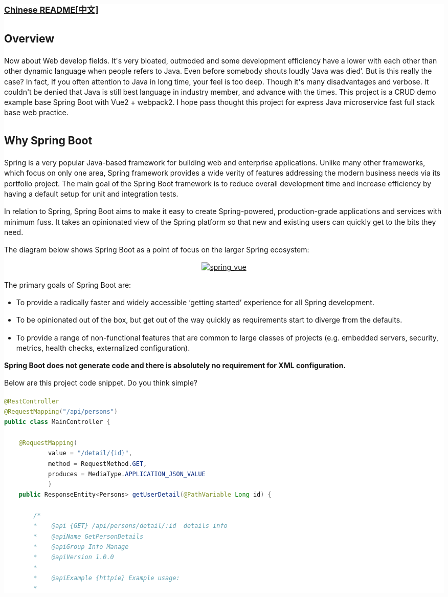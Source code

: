 ### [Chinese README[中文]](https://github.com/boylegu/SpringBoot-vue/blob/master/README-CN.md)

## Overview

Now about Web develop fields. It's very bloated, outmoded and some development efficiency have a lower with each other than other dynamic language when people refers to Java. Even before somebody shouts loudly ‘Java was died’. But is this really the case? In fact, If you often attention to Java in long time, your feel is too deep. Though it's many disadvantages and verbose. It couldn't be denied that Java is still best language in industry member, and advance with the times. This project is a CRUD demo example base Spring Boot with Vue2 + webpack2. I hope pass thought this project for express Java microservice fast full stack base web practice.

## Why Spring Boot

Spring is a very popular Java-based framework for building web and enterprise applications. Unlike many other frameworks, which focus on only one area, Spring framework provides a wide verity of features addressing the modern business needs via its portfolio project. The main goal of the Spring Boot framework is to reduce overall development time and increase efficiency by having a default setup for unit and integration tests.

In relation to Spring, 
Spring Boot aims to make it easy to create Spring-powered, production-grade applications and services with minimum fuss. It takes an opinionated view of the Spring platform so that new and existing users can quickly get to the bits they need.

The diagram below shows Spring Boot as a point of focus on the larger Spring ecosystem:

<p align="center">
  <a href ="##"><img alt="spring_vue" src="https://github.com/boylegu/SpringBoot-vue/blob/master/images/springboot.png?raw=true"></a></p>

The primary goals of Spring Boot are:

- To provide a radically faster and widely accessible ‘getting started’ experience for all Spring development.

- To be opinionated out of the box, but get out of the way quickly as requirements start to diverge from the defaults.

- To provide a range of non-functional features that are common to large classes of projects (e.g. embedded servers, security, metrics, health checks, externalized configuration).

**Spring Boot does not generate code and there is absolutely no requirement for XML configuration.**

Below are this project code snippet. Do you think simple? 

~~~~java
@RestController
@RequestMapping("/api/persons")
public class MainController {

    @RequestMapping(
            value = "/detail/{id}", 
            method = RequestMethod.GET, 
            produces = MediaType.APPLICATION_JSON_VALUE
            )
    public ResponseEntity<Persons> getUserDetail(@PathVariable Long id) {

        /*
        *    @api {GET} /api/persons/detail/:id  details info
        *    @apiName GetPersonDetails
        *    @apiGroup Info Manage
        *    @apiVersion 1.0.0
        *
        *    @apiExample {httpie} Example usage:
        *
~~~~